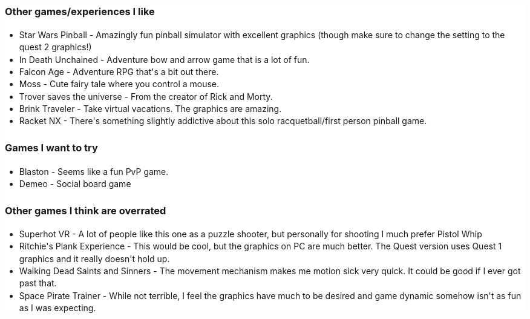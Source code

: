 ### Other games/experiences I like

* Star Wars Pinball - Amazingly fun pinball simulator with excellent graphics (though make sure to change the setting to the quest 2 graphics!)
* In Death Unchained - Adventure bow and arrow game that is a lot of fun.
* Falcon Age - Adventure RPG that's a bit out there.
* Moss - Cute fairy tale where you control a mouse.
* Trover saves the universe - From the creator of Rick and Morty.
* Brink Traveler - Take virtual vacations. The graphics are amazing.
* Racket NX - There's something slightly addictive about this solo racquetball/first person pinball game.

### Games I want to try

* Blaston - Seems like a fun PvP game.
* Demeo - Social board game

### Other games I think are overrated

* Superhot VR - A lot of people like this one as a puzzle shooter, but personally for shooting I much prefer Pistol Whip
* Ritchie's Plank Experience - This would be cool, but the graphics on PC are much better. The Quest version uses Quest 1 graphics and it really doesn't hold up.
* Walking Dead Saints and Sinners - The movement mechanism makes me motion sick very quick. It could be good if I ever got past that.
* Space Pirate Trainer - While not terrible, I feel the graphics have much to be desired and game dynamic somehow isn't as fun as I was expecting.

